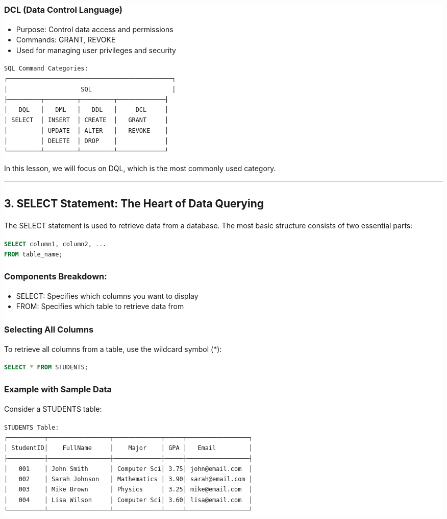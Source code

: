 ### DCL (Data Control Language)
- Purpose: Control data access and permissions
- Commands: GRANT, REVOKE
- Used for managing user privileges and security

```
SQL Command Categories:
┌─────────────────────────────────────────────┐
│                    SQL                      │
├─────────┬─────────┬─────────┬─────────────┤
│   DQL   │   DML   │   DDL   │     DCL     │
│ SELECT  │ INSERT  │ CREATE  │   GRANT     │
│         │ UPDATE  │ ALTER   │   REVOKE    │
│         │ DELETE  │ DROP    │             │
└─────────┴─────────┴─────────┴─────────────┘
```

In this lesson, we will focus on DQL, which is the most commonly used category.

---

## 3. SELECT Statement: The Heart of Data Querying

The SELECT statement is used to retrieve data from a database. The most basic structure consists of two essential parts:

```sql
SELECT column1, column2, ...
FROM table_name;
```

### Components Breakdown:
- SELECT: Specifies which columns you want to display
- FROM: Specifies which table to retrieve data from

### Selecting All Columns
To retrieve all columns from a table, use the wildcard symbol (*):

```sql
SELECT * FROM STUDENTS;
```

### Example with Sample Data
Consider a STUDENTS table:

```
STUDENTS Table:
┌──────────┬─────────────────┬─────────────┬─────┬─────────────────┐
│ StudentID│    FullName     │    Major    │ GPA │   Email         │
├──────────┼─────────────────┼─────────────┼─────┼─────────────────┤
│   001    │ John Smith      │ Computer Sci│ 3.75│ john@email.com  │
│   002    │ Sarah Johnson   │ Mathematics │ 3.90│ sarah@email.com │
│   003    │ Mike Brown      │ Physics     │ 3.25│ mike@email.com  │
│   004    │ Lisa Wilson     │ Computer Sci│ 3.60│ lisa@email.com  │
└──────────┴─────────────────┴─────────────┴─────┴─────────────────┘
```
